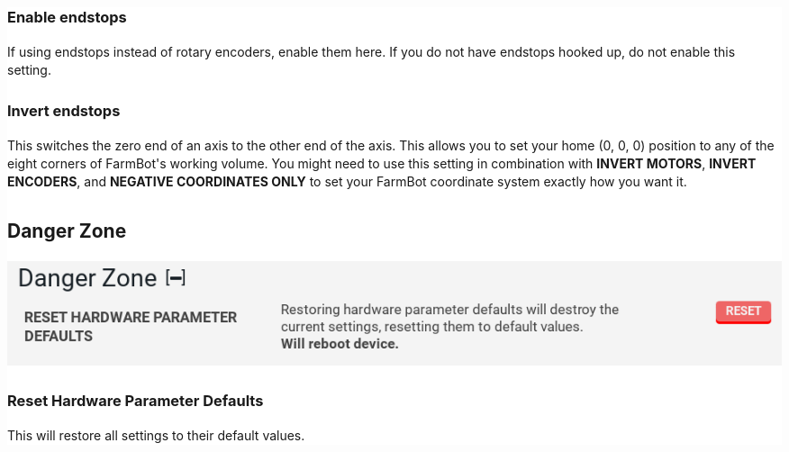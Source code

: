 
### Enable endstops
If using endstops instead of rotary encoders, enable them here. If you do not have endstops hooked up, do not enable this setting.

### Invert endstops
This switches the zero end of an axis to the other end of the axis. This allows you to set your home (0, 0, 0) position to any of the eight corners of FarmBot's working volume. You might need to use this setting in combination with **INVERT MOTORS**, **INVERT ENCODERS**, and **NEGATIVE COORDINATES ONLY** to set your FarmBot coordinate system exactly how you want it.

## Danger Zone

![reset.png](_images/reset.png)

### Reset Hardware Parameter Defaults
This will restore all settings to their default values.
